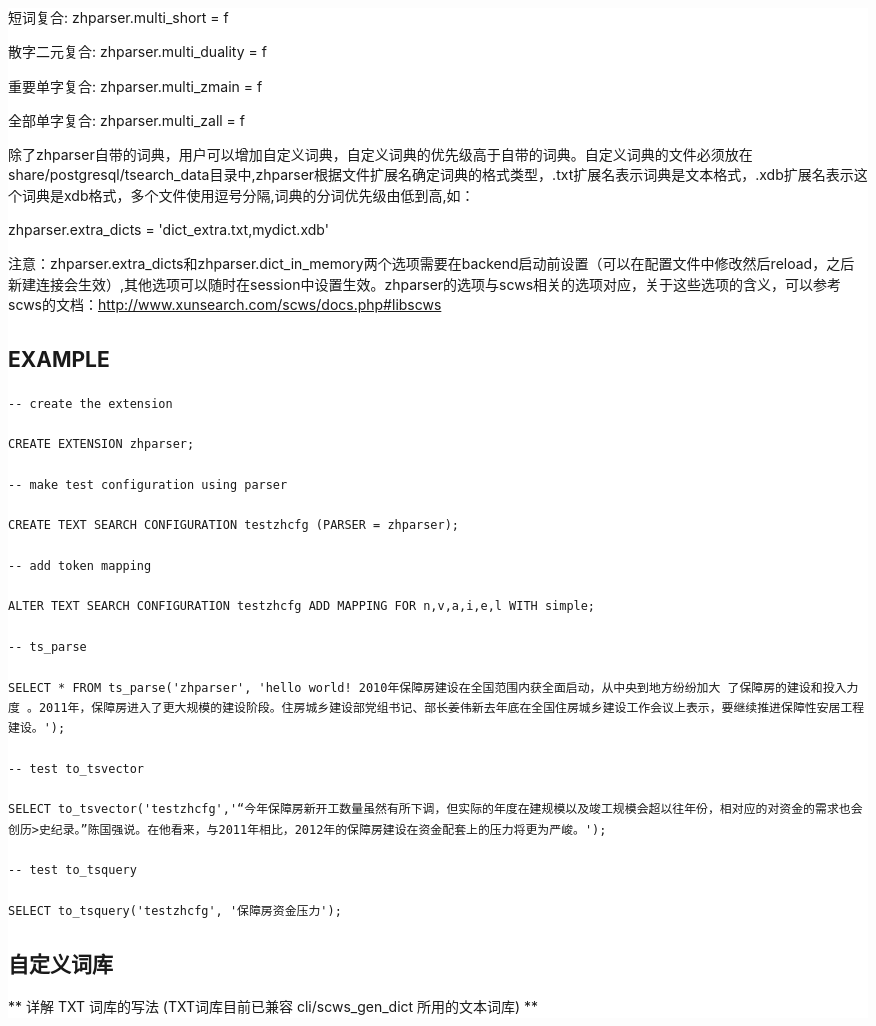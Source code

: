 短词复合: 
zhparser.multi_short = f 

散字二元复合: 
zhparser.multi_duality = f 

重要单字复合: 
zhparser.multi_zmain = f 

全部单字复合: 
zhparser.multi_zall = f 

除了zhparser自带的词典，用户可以增加自定义词典，自定义词典的优先级高于自带的词典。自定义词典的文件必须放在share/postgresql/tsearch_data目录中,zhparser根据文件扩展名确定词典的格式类型，.txt扩展名表示词典是文本格式，.xdb扩展名表示这个词典是xdb格式，多个文件使用逗号分隔,词典的分词优先级由低到高,如：  

zhparser.extra_dicts = 'dict_extra.txt,mydict.xdb' 

注意：zhparser.extra_dicts和zhparser.dict_in_memory两个选项需要在backend启动前设置（可以在配置文件中修改然后reload，之后新建连接会生效）,其他选项可以随时在session中设置生效。zhparser的选项与scws相关的选项对应，关于这些选项的含义，可以参考scws的文档：http://www.xunsearch.com/scws/docs.php#libscws  

EXAMPLE
-------
```
-- create the extension

CREATE EXTENSION zhparser;

-- make test configuration using parser

CREATE TEXT SEARCH CONFIGURATION testzhcfg (PARSER = zhparser);

-- add token mapping

ALTER TEXT SEARCH CONFIGURATION testzhcfg ADD MAPPING FOR n,v,a,i,e,l WITH simple;

-- ts_parse

SELECT * FROM ts_parse('zhparser', 'hello world! 2010年保障房建设在全国范围内获全面启动，从中央到地方纷纷加大 了保障房的建设和投入力度 。2011年，保障房进入了更大规模的建设阶段。住房城乡建设部党组书记、部长姜伟新去年底在全国住房城乡建设工作会议上表示，要继续推进保障性安居工程建设。');

-- test to_tsvector

SELECT to_tsvector('testzhcfg','“今年保障房新开工数量虽然有所下调，但实际的年度在建规模以及竣工规模会超以往年份，相对应的对资金的需求也会创历>史纪录。”陈国强说。在他看来，与2011年相比，2012年的保障房建设在资金配套上的压力将更为严峻。');

-- test to_tsquery

SELECT to_tsquery('testzhcfg', '保障房资金压力');
```

自定义词库
-------
** 详解 TXT 词库的写法 (TXT词库目前已兼容 cli/scws_gen_dict 所用的文本词库) ** 
